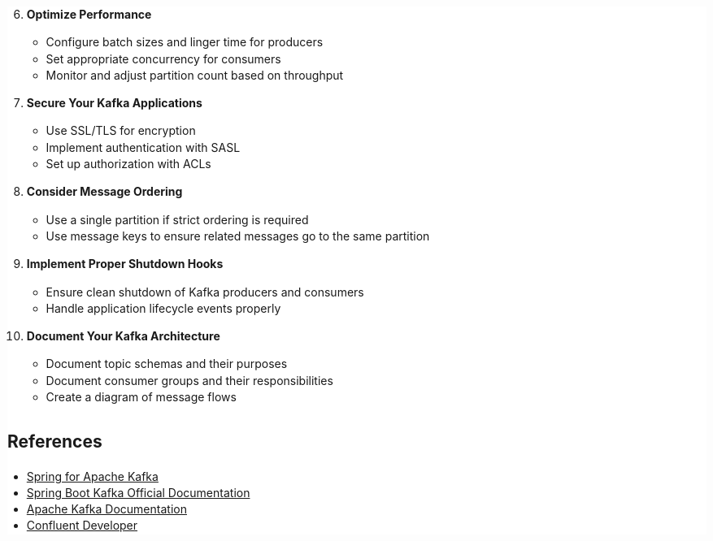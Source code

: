 6. **Optimize Performance**
   - Configure batch sizes and linger time for producers
   - Set appropriate concurrency for consumers
   - Monitor and adjust partition count based on throughput

7. **Secure Your Kafka Applications**
   - Use SSL/TLS for encryption
   - Implement authentication with SASL
   - Set up authorization with ACLs

8. **Consider Message Ordering**
   - Use a single partition if strict ordering is required
   - Use message keys to ensure related messages go to the same partition

9. **Implement Proper Shutdown Hooks**
   - Ensure clean shutdown of Kafka producers and consumers
   - Handle application lifecycle events properly

10. **Document Your Kafka Architecture**
    - Document topic schemas and their purposes
    - Document consumer groups and their responsibilities
    - Create a diagram of message flows

## References

- [Spring for Apache Kafka](https://spring.io/projects/spring-kafka)
- [Spring Boot Kafka Official Documentation](https://docs.spring.io/spring-boot/docs/current/reference/html/messaging.html#messaging.kafka)
- [Apache Kafka Documentation](https://kafka.apache.org/documentation/)
- [Confluent Developer](https://developer.confluent.io/) 